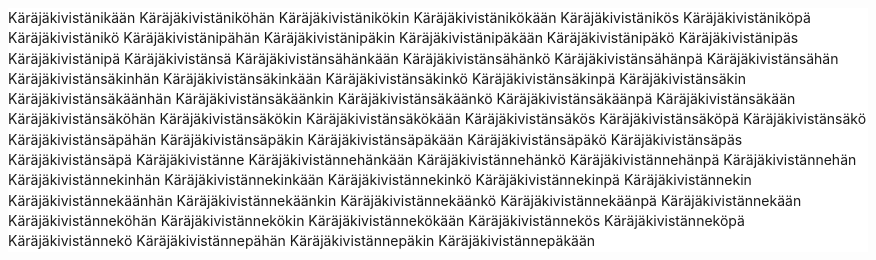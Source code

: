 Käräjäkivistänikään
Käräjäkivistäniköhän
Käräjäkivistänikökin
Käräjäkivistänikökään
Käräjäkivistänikös
Käräjäkivistäniköpä
Käräjäkivistänikö
Käräjäkivistänipähän
Käräjäkivistänipäkin
Käräjäkivistänipäkään
Käräjäkivistänipäkö
Käräjäkivistänipäs
Käräjäkivistänipä
Käräjäkivistänsä
Käräjäkivistänsähänkään
Käräjäkivistänsähänkö
Käräjäkivistänsähänpä
Käräjäkivistänsähän
Käräjäkivistänsäkinhän
Käräjäkivistänsäkinkään
Käräjäkivistänsäkinkö
Käräjäkivistänsäkinpä
Käräjäkivistänsäkin
Käräjäkivistänsäkäänhän
Käräjäkivistänsäkäänkin
Käräjäkivistänsäkäänkö
Käräjäkivistänsäkäänpä
Käräjäkivistänsäkään
Käräjäkivistänsäköhän
Käräjäkivistänsäkökin
Käräjäkivistänsäkökään
Käräjäkivistänsäkös
Käräjäkivistänsäköpä
Käräjäkivistänsäkö
Käräjäkivistänsäpähän
Käräjäkivistänsäpäkin
Käräjäkivistänsäpäkään
Käräjäkivistänsäpäkö
Käräjäkivistänsäpäs
Käräjäkivistänsäpä
Käräjäkivistänne
Käräjäkivistännehänkään
Käräjäkivistännehänkö
Käräjäkivistännehänpä
Käräjäkivistännehän
Käräjäkivistännekinhän
Käräjäkivistännekinkään
Käräjäkivistännekinkö
Käräjäkivistännekinpä
Käräjäkivistännekin
Käräjäkivistännekäänhän
Käräjäkivistännekäänkin
Käräjäkivistännekäänkö
Käräjäkivistännekäänpä
Käräjäkivistännekään
Käräjäkivistänneköhän
Käräjäkivistännekökin
Käräjäkivistännekökään
Käräjäkivistännekös
Käräjäkivistänneköpä
Käräjäkivistännekö
Käräjäkivistännepähän
Käräjäkivistännepäkin
Käräjäkivistännepäkään